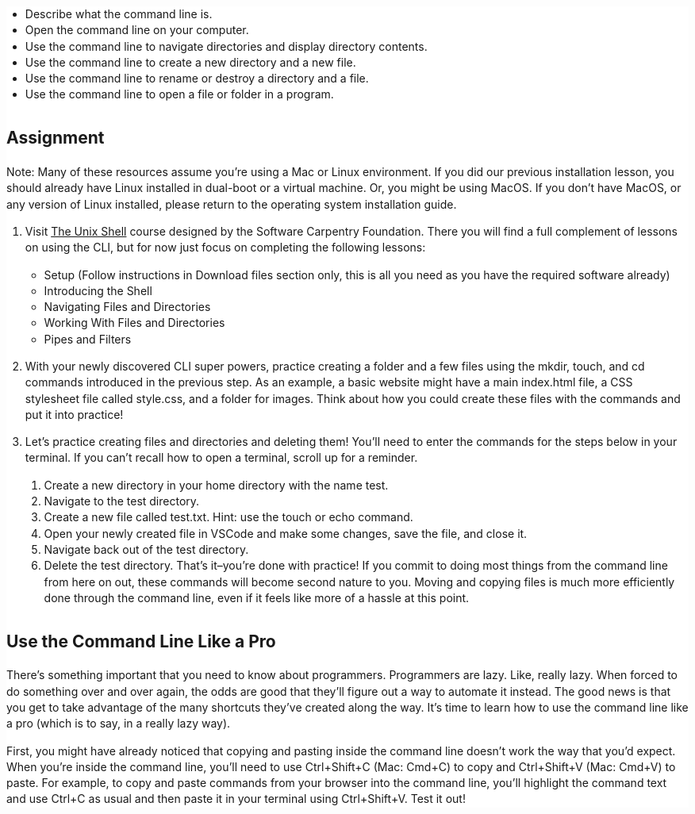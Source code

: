 - Describe what the command line is.
- Open the command line on your computer.
- Use the command line to navigate directories and display directory contents.
- Use the command line to create a new directory and a new file.
- Use the command line to rename or destroy a directory and a file.
- Use the command line to open a file or folder in a program.

## Assignment
  
Note: Many of these resources assume you’re using a Mac or Linux environment. If you did our previous installation lesson, you should already have Linux installed in dual-boot or a virtual machine. Or, you might be using MacOS. If you don’t have MacOS, or any version of Linux installed, please return to the operating system installation guide.

1. Visit [The Unix Shell](https://swcarpentry.github.io/shell-novice/) course designed by the Software Carpentry Foundation. There you will find a full complement of lessons on using the CLI, but for now just focus on completing the following lessons:

    - Setup (Follow instructions in Download files section only, this is all you need as you have the required software already)
    - Introducing the Shell
    - Navigating Files and Directories
    - Working With Files and Directories
    - Pipes and Filters
  
2. With your newly discovered CLI super powers, practice creating a folder and a few files using the mkdir, touch, and cd commands introduced in the previous step. As an example, a basic website might have a main index.html file, a CSS stylesheet file called style.css, and a folder for images. Think about how you could create these files with the commands and put it into practice!

3. Let’s practice creating files and directories and deleting them! You’ll need to enter the commands for the steps below in your terminal. If you can’t recall how to open a terminal, scroll up for a reminder.

    1. Create a new directory in your home directory with the name test.
    2. Navigate to the test directory.
    3. Create a new file called test.txt. Hint: use the touch or echo command.
    4. Open your newly created file in VSCode and make some changes, save the file, and close it.
    5. Navigate back out of the test directory.
    6. Delete the test directory.
That’s it–you’re done with practice! If you commit to doing most things from the command line from here on out, these commands will become second nature to you. Moving and copying files is much more efficiently done through the command line, even if it feels like more of a hassle at this point.

## Use the Command Line Like a Pro  
  
There’s something important that you need to know about programmers. Programmers are lazy. Like, really lazy. When forced to do something over and over again, the odds are good that they’ll figure out a way to automate it instead. The good news is that you get to take advantage of the many shortcuts they’ve created along the way. It’s time to learn how to use the command line like a pro (which is to say, in a really lazy way).

First, you might have already noticed that copying and pasting inside the command line doesn’t work the way that you’d expect. When you’re inside the command line, you’ll need to use Ctrl+Shift+C (Mac: Cmd+C) to copy and Ctrl+Shift+V (Mac: Cmd+V) to paste. For example, to copy and paste commands from your browser into the command line, you’ll highlight the command text and use Ctrl+C as usual and then paste it in your terminal using Ctrl+Shift+V. Test it out!
